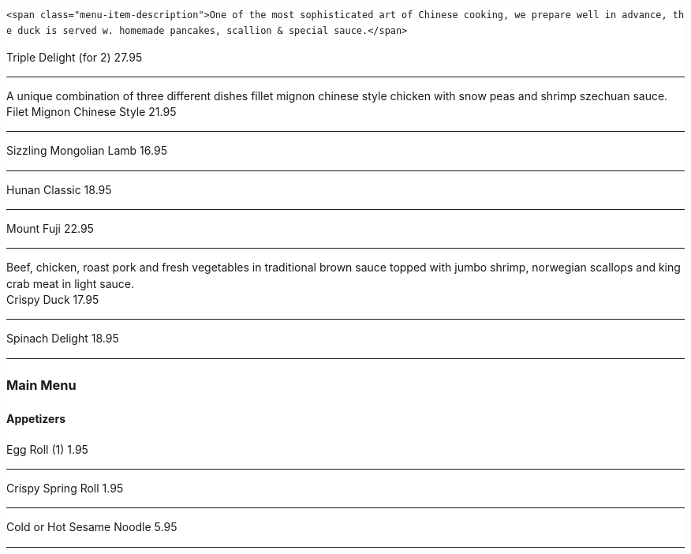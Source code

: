    <span class="menu-item-description">One of the most sophisticated art of Chinese cooking, we prepare well in advance, the duck is served w. homemade pancakes, scallion & special sauce.</span>
  </div>
  <div class="menu-item">
    <span class="menu-item-name">Triple Delight (for 2)</span>
    <span class="menu-item-price">27.95</span>
    <hr />
    <span class="menu-item-description">A unique combination of three different dishes fillet mignon chinese style chicken with snow peas and shrimp szechuan sauce.</span>
  </div>
  <div class="menu-item">
    <span class="menu-item-name">Filet Mignon Chinese Style</span>
    <span class="menu-item-price">21.95</span>
    <hr />
  </div>
  <div class="menu-item">
    <span class="menu-item-name">Sizzling Mongolian Lamb</span>
    <span class="menu-item-price">16.95</span>
    <hr />
  </div>
  <div class="menu-item">
    <span class="menu-item-name">Hunan Classic</span>
    <span class="menu-item-price">18.95</span>
    <hr />
  </div>
  <div class="menu-item">
    <span class="menu-item-name">Mount Fuji</span>
    <span class="menu-item-price">22.95</span>
    <hr />
    <span class="menu-item-description">Beef, chicken, roast pork and fresh vegetables in traditional brown sauce topped with jumbo shrimp, norwegian scallops and king crab meat in light sauce.</span>
  </div>
  <div class="menu-item">
    <span class="menu-item-name">Crispy Duck</span>
    <span class="menu-item-price">17.95</span>
    <hr />
  </div>
  <div class="menu-item">
    <span class="menu-item-name">Spinach Delight</span>
    <span class="menu-item-price">18.95</span>
    <hr />
  </div>
</div>

### Main Menu

#### Appetizers
<div class="menu-category">
  <div class="menu-item">
    <span class="menu-item-name">Egg Roll (1)</span>
    <span class="menu-item-price">1.95</span>
    <hr />
  </div>
  <div class="menu-item">
    <span class="menu-item-name">Crispy Spring Roll</span>
    <span class="menu-item-price">1.95</span>
    <hr />
  </div>
  <div class="menu-item">
    <span class="menu-item-name">Cold or Hot Sesame Noodle</span>
    <span class="menu-item-price">5.95</span>
    <hr />
  </div>